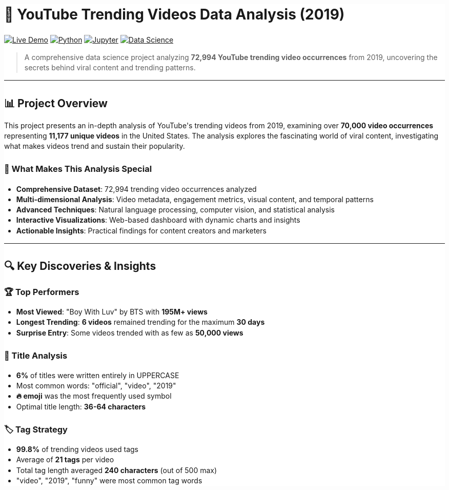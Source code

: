 
# 🎥 YouTube Trending Videos Data Analysis (2019)

[![Live Demo](https://img.shields.io/badge/Live%20Demo-View%20Analysis-red?style=for-the-badge&logo=youtube)](https://youtube-data-analysis.netlify.app/) [![Python](https://img.shields.io/badge/Python-3.7+-blue?style=for-the-badge&logo=python)](https://python.org/) [![Jupyter](https://img.shields.io/badge/Jupyter-Notebook-orange?style=for-the-badge&logo=jupyter)](https://jupyter.org/) [![Data Science](https://img.shields.io/badge/Data-Science-green?style=for-the-badge)](https://github.com/)

> A comprehensive data science project analyzing **72,994 YouTube trending video occurrences** from 2019, uncovering the secrets behind viral content and trending patterns.

----------

## 📊 Project Overview

This project presents an in-depth analysis of YouTube's trending videos from 2019, examining over **70,000 video occurrences** representing **11,177 unique videos** in the United States. The analysis explores the fascinating world of viral content, investigating what makes videos trend and sustain their popularity.

### 🎯 What Makes This Analysis Special

-   **Comprehensive Dataset**: 72,994 trending video occurrences analyzed
-   **Multi-dimensional Analysis**: Video metadata, engagement metrics, visual content, and temporal patterns
-   **Advanced Techniques**: Natural language processing, computer vision, and statistical analysis
-   **Interactive Visualizations**: Web-based dashboard with dynamic charts and insights
-   **Actionable Insights**: Practical findings for content creators and marketers

----------

## 🔍 Key Discoveries & Insights

### 🏆 Top Performers

-   **Most Viewed**: "Boy With Luv" by BTS with **195M+ views**
-   **Longest Trending**: **6 videos** remained trending for the maximum **30 days**
-   **Surprise Entry**: Some videos trended with as few as **50,000 views**

### 📝 Title Analysis

-   **6%** of titles were written entirely in UPPERCASE
-   Most common words: "official", "video", "2019"
-   **🔥 emoji** was the most frequently used symbol
-   Optimal title length: **36-64 characters**

### 🏷️ Tag Strategy

-   **99.8%** of trending videos used tags
-   Average of **21 tags** per video
-   Total tag length averaged **240 characters** (out of 500 max)
-   "video", "2019", "funny" were most common tag words
